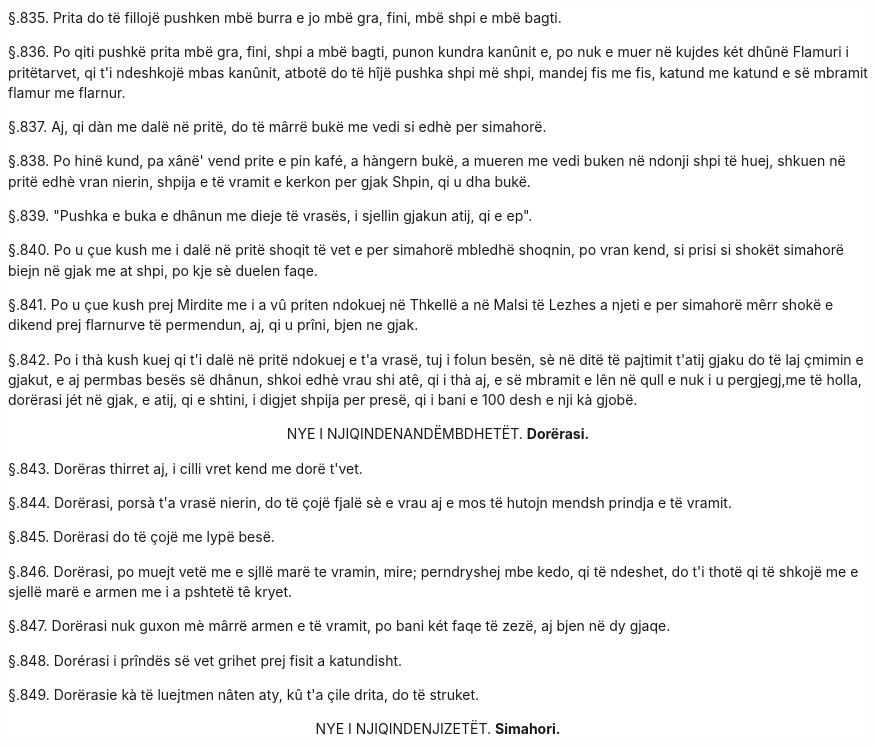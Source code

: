 §.835. Prita do të fillojë pushken mbë burra e jo mbë gra, fini, mbë shpi e mbë bagti.

§.836. Po qiti pushkë prita mbë gra, fini, shpi a mbë bagti, punon kundra kanûnit e, po nuk e muer
në kujdes két dhûnë Flamuri i pritëtarvet, qi t'i ndeshkojë mbas kanûnit, atbotë do të hîjë pushka
shpi më shpi, mandej fis me fis, katund me katund e së mbramit flamur me flarnur.

§.837. Aj, qi dàn me dalë në pritë, do të
mârrë bukë me vedi si edhè per simahorë.

§.838. Po hinë kund, pa xânë' vend prite e pin kafé, a hàngern bukë, a mueren me vedi buken në
ndonji shpi të huej, shkuen në pritë edhè vran nierin, shpija e të vramit e kerkon per gjak Shpin, qi u
dha bukë.

§.839. "Pushka e buka e dhânun me dieje të vrasës, i sjellin gjakun atij, qi e ep".

§.840. Po u çue kush me i dalë në pritë shoqit të vet e per simahorë mbledhë shoqnin, po vran kend,
si prisi si shokët simahorë biejn në gjak me at shpi, po kje sè duelen faqe.

§.841. Po u çue kush prej Mirdite me i a vû priten ndokuej në Thkellë a në Malsi të Lezhes a njeti e
per simahorë mêrr shokë e dikend prej flarnurve të permendun, aj, qi u prîni, bjen ne gjak.

§.842. Po i thà kush kuej qi t'i dalë në pritë ndokuej e t'a vrasë, tuj i folun besën, sè në ditë të
pajtimit t'atij gjaku do të laj çmimin e gjakut, e aj permbas besës së dhânun, shkoi edhè vrau shi atê,
qi i thà aj, e së mbramit e lên në qull e nuk i u pergjegj,me të holla, dorërasi jét në gjak, e atij, qi e
shtini, i digjet shpija per presë, qi i bani e 100 desh e nji kà gjobë.

<center>
NYE I NJIQINDENANDËMBDHETËT.
<b>Dorërasi.</b>
</center>

§.843. Dorëras thirret aj, i cilli vret kend me dorë t'vet.

§.844. Dorërasi, porsà t'a vrasë nierin, do të çojë fjalë sè e vrau aj e mos të hutojn mendsh prindja e
të vramit.

§.845. Dorërasi do të çojë me lypë besë.

§.846. Dorërasi, po muejt vetë me e sjllë marë te vramin, mire; perndryshej mbe kedo, qi të ndeshet,
do t'i thotë qi të shkojë me e sjellë marë e armen me i a pshtetë tê kryet.

§.847. Dorërasi nuk guxon mè mârrë armen e të vramit, po bani két faqe të zezë, aj bjen në dy
gjaqe.

§.848. Dorérasi i prîndës së vet grihet prej fisit a katundisht.

§.849. Dorërasie kà të luejtmen nâten aty, kû t'a çile drita, do të struket.

<center>
NYE I NJIQINDENJIZETËT.
<b>Simahori.</b>
</center>
